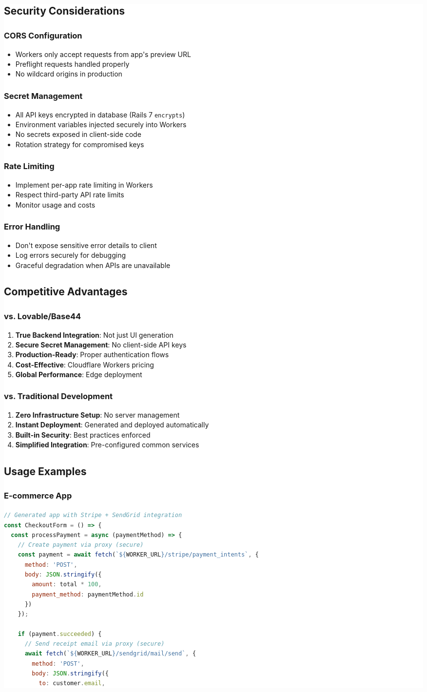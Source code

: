 ## Security Considerations

### CORS Configuration
- Workers only accept requests from app's preview URL
- Preflight requests handled properly
- No wildcard origins in production

### Secret Management
- All API keys encrypted in database (Rails 7 `encrypts`)
- Environment variables injected securely into Workers
- No secrets exposed in client-side code
- Rotation strategy for compromised keys

### Rate Limiting
- Implement per-app rate limiting in Workers
- Respect third-party API rate limits
- Monitor usage and costs

### Error Handling
- Don't expose sensitive error details to client
- Log errors securely for debugging
- Graceful degradation when APIs are unavailable

## Competitive Advantages

### vs. Lovable/Base44
1. **True Backend Integration**: Not just UI generation
2. **Secure Secret Management**: No client-side API keys
3. **Production-Ready**: Proper authentication flows
4. **Cost-Effective**: Cloudflare Workers pricing
5. **Global Performance**: Edge deployment

### vs. Traditional Development
1. **Zero Infrastructure Setup**: No server management
2. **Instant Deployment**: Generated and deployed automatically
3. **Built-in Security**: Best practices enforced
4. **Simplified Integration**: Pre-configured common services

## Usage Examples

### E-commerce App
```javascript
// Generated app with Stripe + SendGrid integration
const CheckoutForm = () => {
  const processPayment = async (paymentMethod) => {
    // Create payment via proxy (secure)
    const payment = await fetch(`${WORKER_URL}/stripe/payment_intents`, {
      method: 'POST',
      body: JSON.stringify({ 
        amount: total * 100,
        payment_method: paymentMethod.id 
      })
    });
    
    if (payment.succeeded) {
      // Send receipt email via proxy (secure)
      await fetch(`${WORKER_URL}/sendgrid/mail/send`, {
        method: 'POST',
        body: JSON.stringify({
          to: customer.email,
```